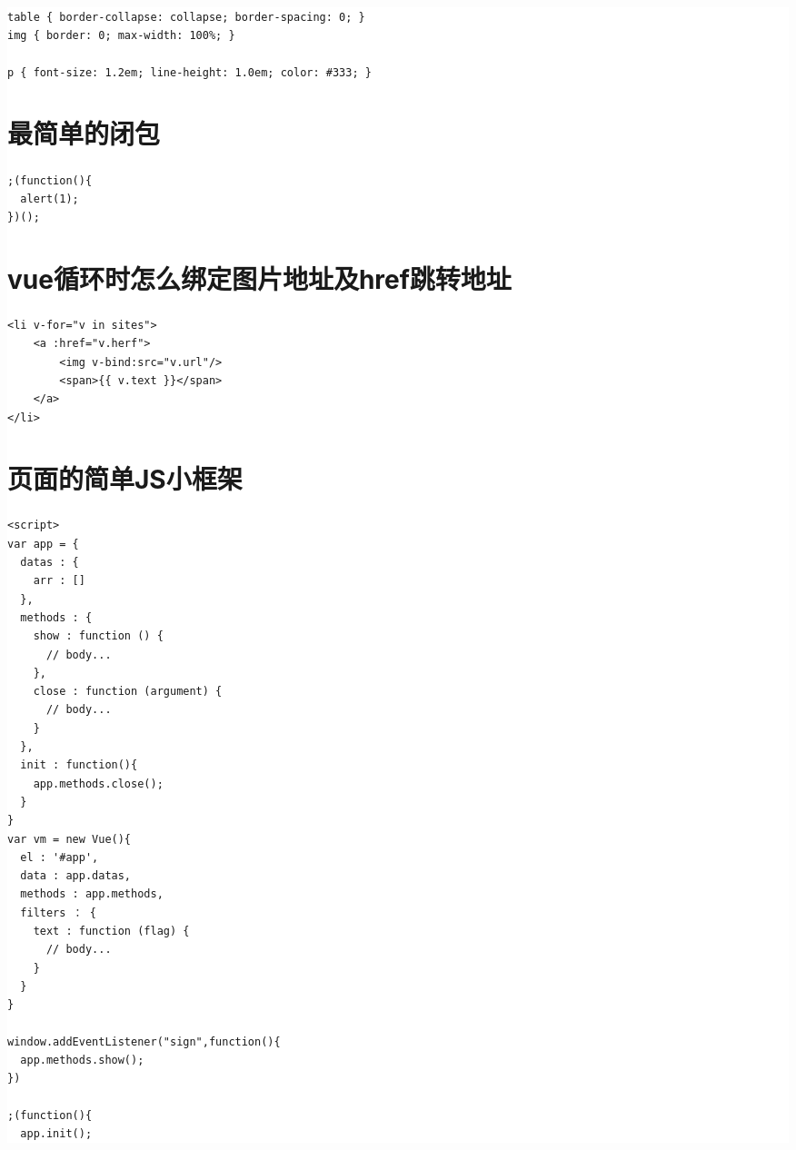 ```
table { border-collapse: collapse; border-spacing: 0; }
img { border: 0; max-width: 100%; }

p { font-size: 1.2em; line-height: 1.0em; color: #333; }
```

# 最简单的闭包

```
;(function(){  
  alert(1);  
})();
```

# vue循环时怎么绑定图片地址及href跳转地址

```
<li v-for="v in sites">
	<a :href="v.herf">
		<img v-bind:src="v.url"/>
		<span>{{ v.text }}</span>
	</a>
</li>
```

# 页面的简单JS小框架

```
<script>
var app = {
  datas : {
    arr : []
  },
  methods : {
    show : function () {
      // body...
    },
    close : function (argument) {
      // body...
    }
  },
  init : function(){
    app.methods.close();
  }
}
var vm = new Vue(){
  el : '#app',
  data : app.datas,
  methods : app.methods,
  filters ： {
    text : function (flag) {
      // body...
    }
  }
}

window.addEventListener("sign",function(){
  app.methods.show();
})

;(function(){
  app.init();
```